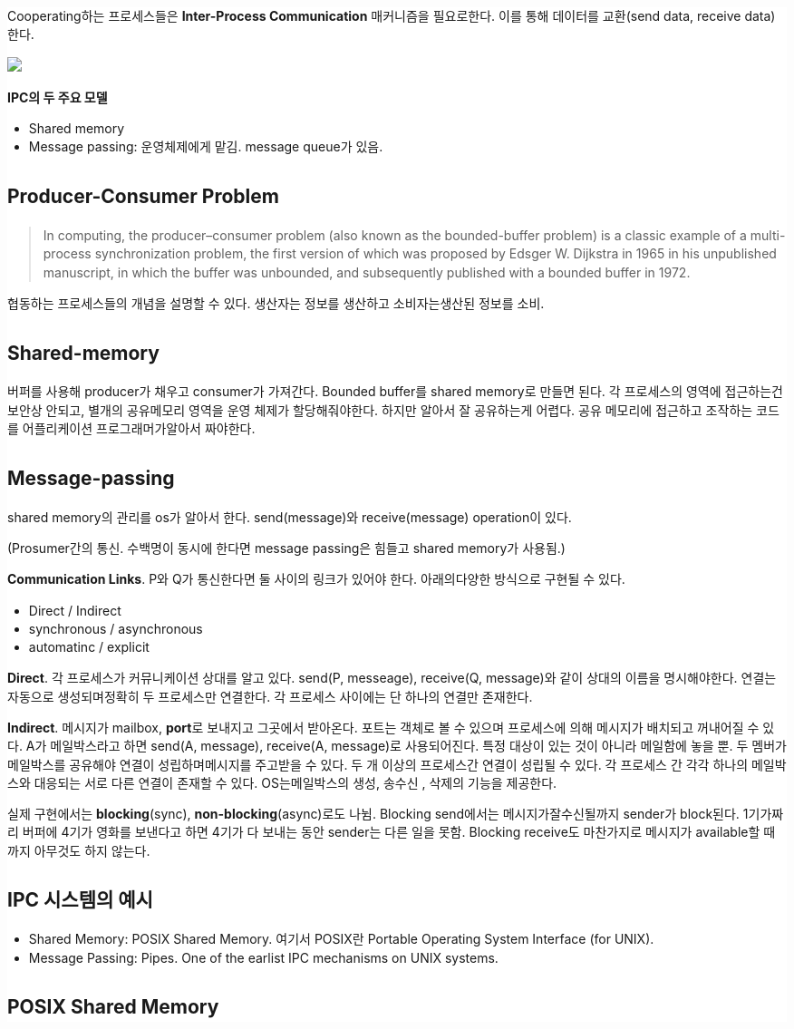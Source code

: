 Cooperating하는 프로세스들은 **Inter-Process Communication** 매커니즘을 필요로한다. 이를 통해 데이터를 교환(send data, receive data)한다.

![](communication_model.png)

**IPC의 두 주요 모델**

- Shared memory
- Message passing: 운영체제에게 맡김. message queue가 있음.

## Producer-Consumer Problem

> In computing, the producer–consumer problem (also known as the bounded-buffer problem) is a classic example of a multi-process synchronization problem, the first version of which was proposed by Edsger W. Dijkstra in 1965 in his unpublished manuscript, in which the buffer was unbounded, and subsequently published with a bounded buffer in 1972.

협동하는 프로세스들의 개념을 설명할 수 있다. 생산자는 정보를 생산하고 소비자는생산된 정보를 소비.

## Shared-memory

버퍼를 사용해 producer가 채우고 consumer가 가져간다. Bounded buffer를 shared memory로 만들면 된다. 각 프로세스의 영역에 접근하는건 보안상 안되고, 별개의 공유메모리 영역을 운영 체제가 할당해줘야한다. 하지만 알아서 잘 공유하는게 어렵다. 공유 메모리에 접근하고 조작하는 코드를 어플리케이션 프로그래머가알아서 짜야한다.

## Message-passing

shared memory의 관리를 os가 알아서 한다. send(message)와 receive(message) operation이 있다.

(Prosumer간의 통신. 수백명이 동시에 한다면 message passing은 힘들고 shared memory가 사용됨.)

**Communication Links**. P와 Q가 통신한다면 둘 사이의 링크가 있어야 한다. 아래의다양한 방식으로 구현될 수 있다.

- Direct / Indirect
- synchronous / asynchronous
- automatinc / explicit

**Direct**. 각 프로세스가 커뮤니케이션 상대를 알고 있다. send(P, messeage), receive(Q, message)와 같이 상대의 이름을 명시해야한다. 연결는 자동으로 생성되며정확히 두 프로세스만 연결한다. 각 프로세스 사이에는 단 하나의 연결만 존재한다.

**Indirect**. 메시지가 mailbox, **port**로 보내지고 그곳에서 받아온다. 포트는 객체로 볼 수 있으며 프로세스에 의해 메시지가 배치되고 꺼내어질 수 있다. A가 메일박스라고 하면 send(A, message), receive(A, message)로 사용되어진다. 특정 대상이 있는 것이 아니라 메일함에 놓을 뿐. 두 멤버가 메일박스를 공유해야 연결이 성립하며메시지를 주고받을 수 있다. 두 개 이상의 프로세스간 연결이 성립될 수 있다. 각 프로세스 간 각각 하나의 메일박스와 대응되는 서로 다른 연결이 존재할 수 있다. OS는메일박스의 생성, 송수신 , 삭제의 기능을 제공한다.

실제 구현에서는 **blocking**(sync), **non-blocking**(async)로도 나뉨. Blocking send에서는 메시지가잘수신될까지 sender가 block된다. 1기가짜리 버퍼에 4기가 영화를 보낸다고 하면 4기가 다 보내는 동안 sender는 다른 일을 못함. Blocking receive도 마찬가지로 메시지가 available할 때까지 아무것도 하지 않는다.

## IPC 시스템의 예시

- Shared Memory: POSIX Shared Memory. 여기서 POSIX란 Portable Operating System Interface (for UNIX).
- Message Passing: Pipes. One of the earlist IPC mechanisms on UNIX systems.

## POSIX Shared Memory
